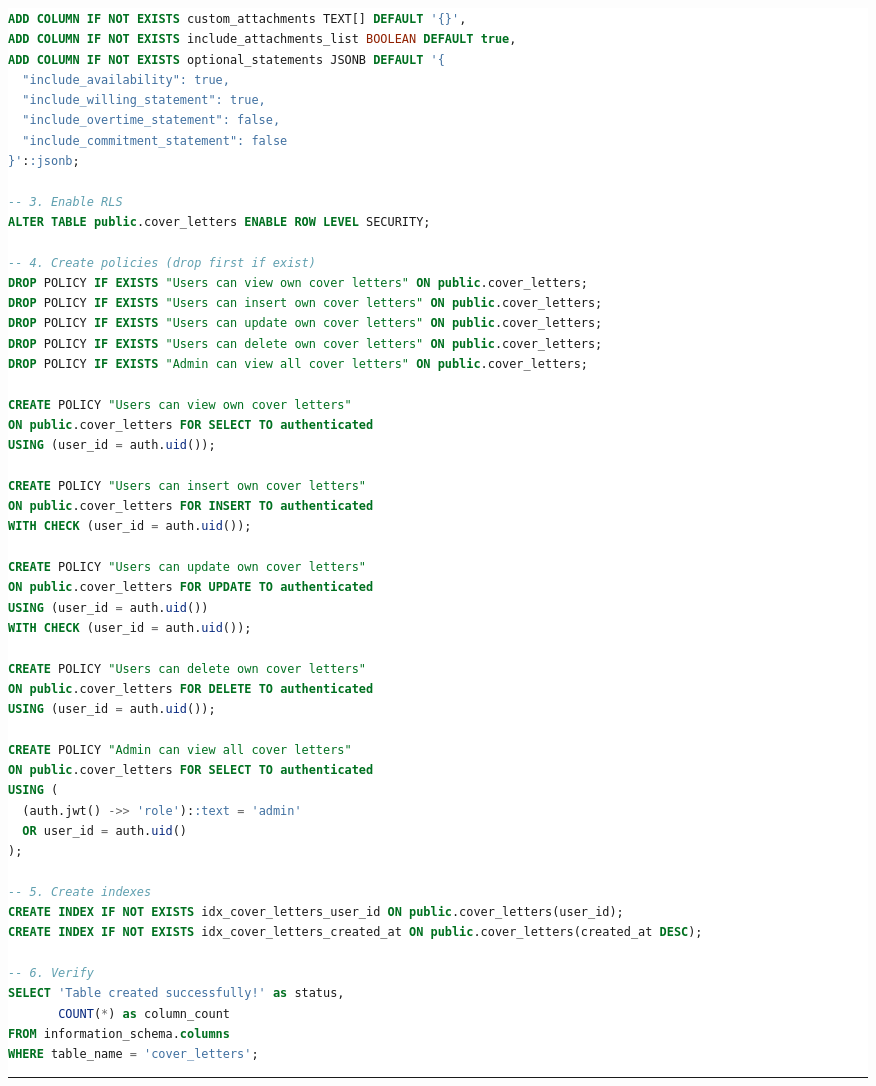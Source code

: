 ```sql
ADD COLUMN IF NOT EXISTS custom_attachments TEXT[] DEFAULT '{}',
ADD COLUMN IF NOT EXISTS include_attachments_list BOOLEAN DEFAULT true,
ADD COLUMN IF NOT EXISTS optional_statements JSONB DEFAULT '{
  "include_availability": true,
  "include_willing_statement": true,
  "include_overtime_statement": false,
  "include_commitment_statement": false
}'::jsonb;

-- 3. Enable RLS
ALTER TABLE public.cover_letters ENABLE ROW LEVEL SECURITY;

-- 4. Create policies (drop first if exist)
DROP POLICY IF EXISTS "Users can view own cover letters" ON public.cover_letters;
DROP POLICY IF EXISTS "Users can insert own cover letters" ON public.cover_letters;
DROP POLICY IF EXISTS "Users can update own cover letters" ON public.cover_letters;
DROP POLICY IF EXISTS "Users can delete own cover letters" ON public.cover_letters;
DROP POLICY IF EXISTS "Admin can view all cover letters" ON public.cover_letters;

CREATE POLICY "Users can view own cover letters"
ON public.cover_letters FOR SELECT TO authenticated
USING (user_id = auth.uid());

CREATE POLICY "Users can insert own cover letters"
ON public.cover_letters FOR INSERT TO authenticated
WITH CHECK (user_id = auth.uid());

CREATE POLICY "Users can update own cover letters"
ON public.cover_letters FOR UPDATE TO authenticated
USING (user_id = auth.uid())
WITH CHECK (user_id = auth.uid());

CREATE POLICY "Users can delete own cover letters"
ON public.cover_letters FOR DELETE TO authenticated
USING (user_id = auth.uid());

CREATE POLICY "Admin can view all cover letters"
ON public.cover_letters FOR SELECT TO authenticated
USING (
  (auth.jwt() ->> 'role')::text = 'admin'
  OR user_id = auth.uid()
);

-- 5. Create indexes
CREATE INDEX IF NOT EXISTS idx_cover_letters_user_id ON public.cover_letters(user_id);
CREATE INDEX IF NOT EXISTS idx_cover_letters_created_at ON public.cover_letters(created_at DESC);

-- 6. Verify
SELECT 'Table created successfully!' as status,
       COUNT(*) as column_count
FROM information_schema.columns 
WHERE table_name = 'cover_letters';
```

---